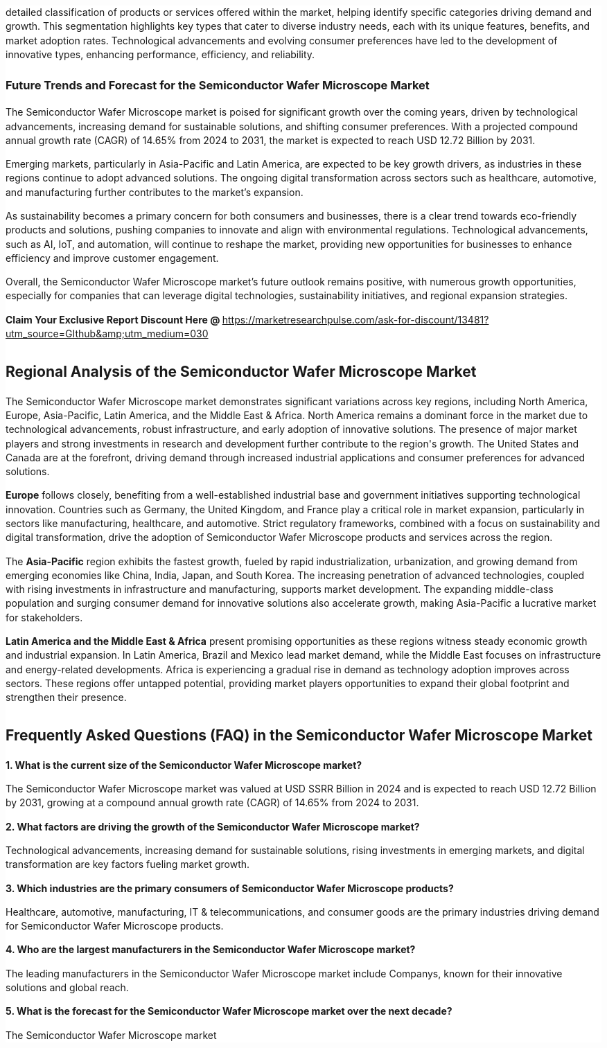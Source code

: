 detailed classification of products or services offered within the market, helping identify specific categories driving demand and growth. This segmentation highlights key types that cater to diverse industry needs, each with its unique features, benefits, and market adoption rates. Technological advancements and evolving consumer preferences have led to the development of innovative types, enhancing performance, efficiency, and reliability.</p><h3>Future Trends and Forecast for the Semiconductor Wafer Microscope Market</h3><p>The Semiconductor Wafer Microscope market is poised for significant growth over the coming years, driven by technological advancements, increasing demand for sustainable solutions, and shifting consumer preferences. With a projected compound annual growth rate (CAGR) of 14.65% from 2024 to 2031, the market is expected to reach USD 12.72 Billion by 2031.</p><p>Emerging markets, particularly in Asia-Pacific and Latin America, are expected to be key growth drivers, as industries in these regions continue to adopt advanced solutions. The ongoing digital transformation across sectors such as healthcare, automotive, and manufacturing further contributes to the market&rsquo;s expansion.</p><p>As sustainability becomes a primary concern for both consumers and businesses, there is a clear trend towards eco-friendly products and solutions, pushing companies to innovate and align with environmental regulations. Technological advancements, such as AI, IoT, and automation, will continue to reshape the market, providing new opportunities for businesses to enhance efficiency and improve customer engagement.</p><p>Overall, the Semiconductor Wafer Microscope market&rsquo;s future outlook remains positive, with numerous growth opportunities, especially for companies that can leverage digital technologies, sustainability initiatives, and regional expansion strategies.</p><p><strong>Claim Your Exclusive Report Discount Here @ </strong><a href="https://marketresearchpulse.com/ask-for-discount/13481?utm_source=GIthub&amp;utm_medium=030">https://marketresearchpulse.com/ask-for-discount/13481?utm_source=GIthub&amp;utm_medium=030</a></p><h2><strong>Regional Analysis of the Semiconductor Wafer Microscope Market</strong></h2><p>The Semiconductor Wafer Microscope market demonstrates significant variations across key regions, including North America, Europe, Asia-Pacific, Latin America, and the Middle East &amp; Africa. North America remains a dominant force in the market due to technological advancements, robust infrastructure, and early adoption of innovative solutions. The presence of major market players and strong investments in research and development further contribute to the region's growth. The United States and Canada are at the forefront, driving demand through increased industrial applications and consumer preferences for advanced solutions.</p><p><strong>Europe</strong> follows closely, benefiting from a well-established industrial base and government initiatives supporting technological innovation. Countries such as Germany, the United Kingdom, and France play a critical role in market expansion, particularly in sectors like manufacturing, healthcare, and automotive. Strict regulatory frameworks, combined with a focus on sustainability and digital transformation, drive the adoption of Semiconductor Wafer Microscope products and services across the region.</p><p>The <strong>Asia-Pacific</strong> region exhibits the fastest growth, fueled by rapid industrialization, urbanization, and growing demand from emerging economies like China, India, Japan, and South Korea. The increasing penetration of advanced technologies, coupled with rising investments in infrastructure and manufacturing, supports market development. The expanding middle-class population and surging consumer demand for innovative solutions also accelerate growth, making Asia-Pacific a lucrative market for stakeholders.</p><p><strong>Latin America and the Middle East &amp; Africa</strong> present promising opportunities as these regions witness steady economic growth and industrial expansion. In Latin America, Brazil and Mexico lead market demand, while the Middle East focuses on infrastructure and energy-related developments. Africa is experiencing a gradual rise in demand as technology adoption improves across sectors. These regions offer untapped potential, providing market players opportunities to expand their global footprint and strengthen their presence.</p><h2><strong>Frequently Asked Questions (FAQ) in the Semiconductor Wafer Microscope Market</strong></h2><p><strong>1. What is the current size of the Semiconductor Wafer Microscope market?</strong></p><p>The Semiconductor Wafer Microscope market was valued at USD SSRR Billion in 2024 and is expected to reach USD 12.72 Billion by 2031, growing at a compound annual growth rate (CAGR) of 14.65% from 2024 to 2031.</p><p><strong>2. What factors are driving the growth of the Semiconductor Wafer Microscope market?</strong></p><p>Technological advancements, increasing demand for sustainable solutions, rising investments in emerging markets, and digital transformation are key factors fueling market growth.</p><p><strong>3. Which industries are the primary consumers of Semiconductor Wafer Microscope products?</strong></p><p>Healthcare, automotive, manufacturing, IT &amp; telecommunications, and consumer goods are the primary industries driving demand for Semiconductor Wafer Microscope products.</p><p><strong>4. Who are the largest manufacturers in the Semiconductor Wafer Microscope market?</strong></p><p>The leading manufacturers in the Semiconductor Wafer Microscope market include Companys, known for their innovative solutions and global reach.</p><p><strong>5. What is the forecast for the Semiconductor Wafer Microscope market over the next decade?</strong></p><p>The Semiconductor Wafer Microscope market